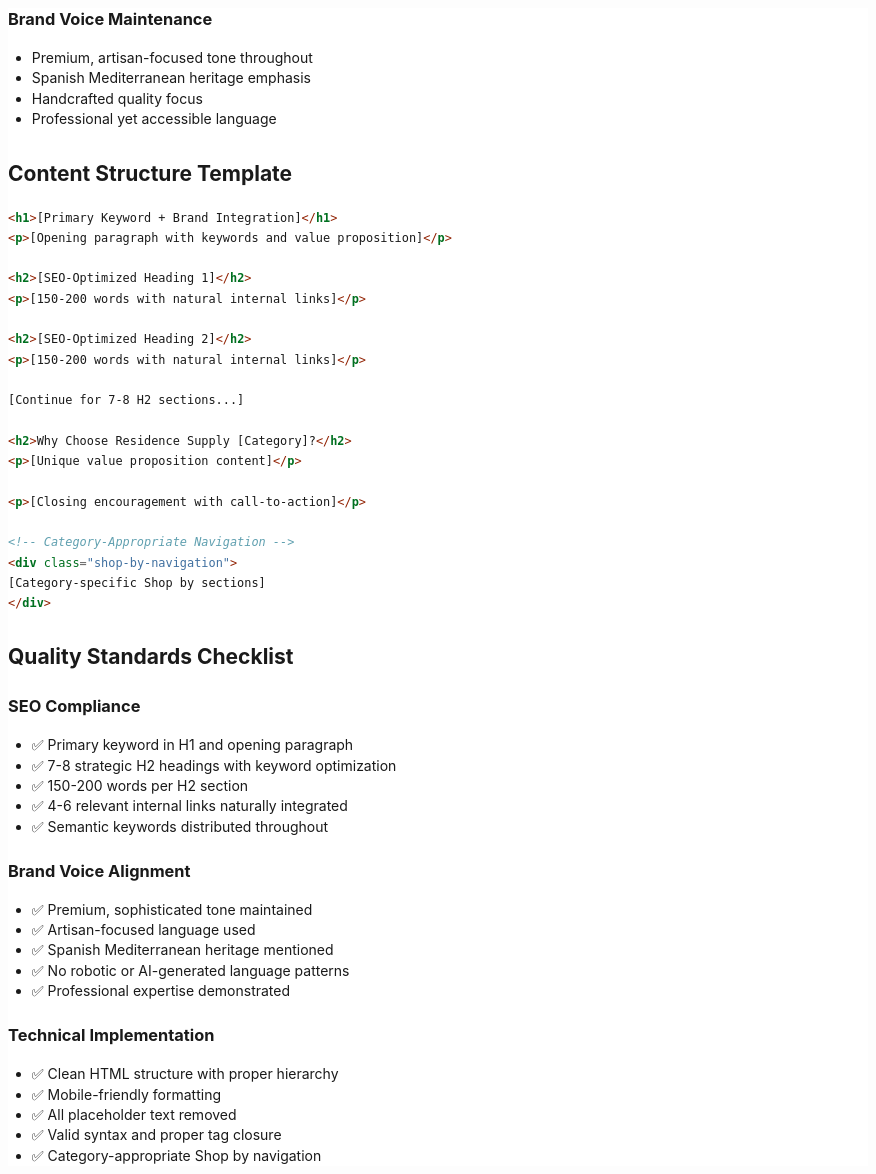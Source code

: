 ### Brand Voice Maintenance
- Premium, artisan-focused tone throughout
- Spanish Mediterranean heritage emphasis
- Handcrafted quality focus
- Professional yet accessible language

## Content Structure Template

```html
<h1>[Primary Keyword + Brand Integration]</h1>
<p>[Opening paragraph with keywords and value proposition]</p>

<h2>[SEO-Optimized Heading 1]</h2>
<p>[150-200 words with natural internal links]</p>

<h2>[SEO-Optimized Heading 2]</h2>
<p>[150-200 words with natural internal links]</p>

[Continue for 7-8 H2 sections...]

<h2>Why Choose Residence Supply [Category]?</h2>
<p>[Unique value proposition content]</p>

<p>[Closing encouragement with call-to-action]</p>

<!-- Category-Appropriate Navigation -->
<div class="shop-by-navigation">
[Category-specific Shop by sections]
</div>
```

## Quality Standards Checklist

### SEO Compliance
- ✅ Primary keyword in H1 and opening paragraph
- ✅ 7-8 strategic H2 headings with keyword optimization
- ✅ 150-200 words per H2 section
- ✅ 4-6 relevant internal links naturally integrated
- ✅ Semantic keywords distributed throughout

### Brand Voice Alignment
- ✅ Premium, sophisticated tone maintained
- ✅ Artisan-focused language used
- ✅ Spanish Mediterranean heritage mentioned
- ✅ No robotic or AI-generated language patterns
- ✅ Professional expertise demonstrated

### Technical Implementation
- ✅ Clean HTML structure with proper hierarchy
- ✅ Mobile-friendly formatting
- ✅ All placeholder text removed
- ✅ Valid syntax and proper tag closure
- ✅ Category-appropriate Shop by navigation
